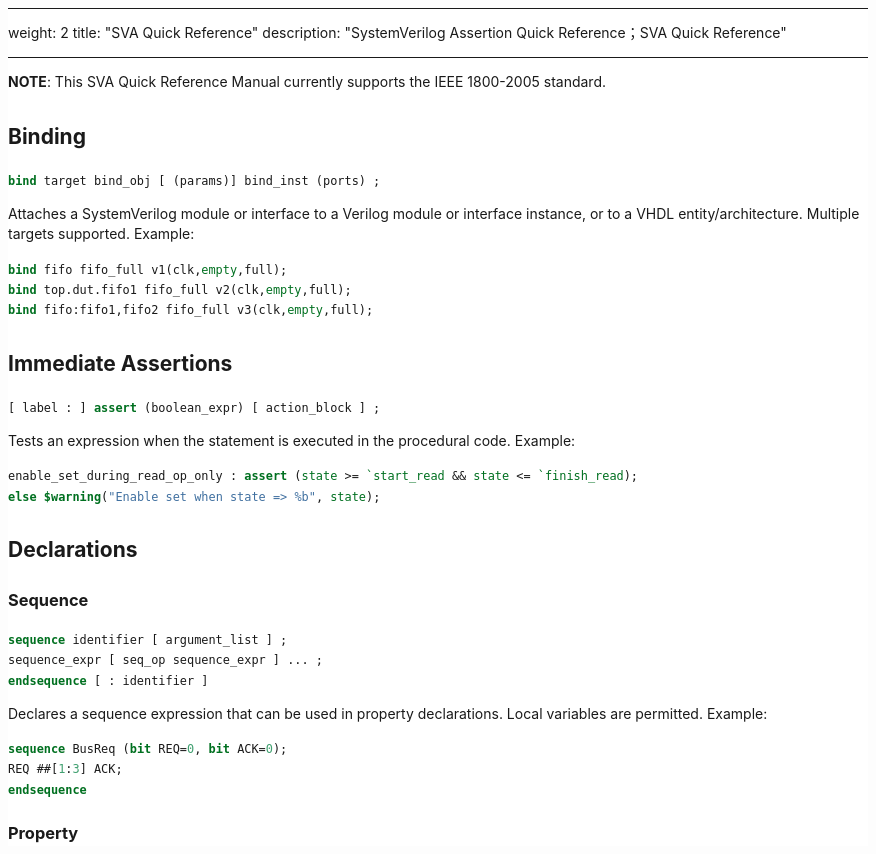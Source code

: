 
---
weight: 2
title: "SVA Quick Reference"
description: "SystemVerilog Assertion Quick Reference；SVA Quick Reference"

---

**NOTE**: This SVA Quick Reference Manual currently supports the IEEE 1800-2005 standard.

## Binding

```systemverilog
bind target bind_obj [ (params)] bind_inst (ports) ;
```
Attaches a SystemVerilog module or interface to a Verilog module or interface instance, or to a VHDL entity/architecture. Multiple targets supported. Example:

```systemverilog
bind fifo fifo_full v1(clk,empty,full); 
bind top.dut.fifo1 fifo_full v2(clk,empty,full); 
bind fifo:fifo1,fifo2 fifo_full v3(clk,empty,full);
```

## Immediate Assertions

```systemverilog
[ label : ] assert (boolean_expr) [ action_block ] ;
```
Tests an expression when the statement is executed in the procedural code. Example:

```systemverilog
enable_set_during_read_op_only : assert (state >= `start_read && state <= `finish_read); 
else $warning("Enable set when state => %b", state);
```

## Declarations

### Sequence

```systemverilog
sequence identifier [ argument_list ] ;
sequence_expr [ seq_op sequence_expr ] ... ; 
endsequence [ : identifier ] 
```
Declares a sequence expression that can be used in property declarations. Local variables are permitted. Example:

```systemverilog
sequence BusReq (bit REQ=0, bit ACK=0); 
REQ ##[1:3] ACK; 
endsequence
```

### Property
